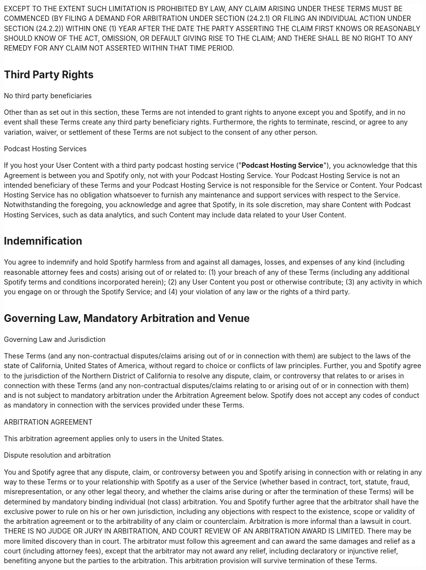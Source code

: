 EXCEPT TO THE EXTENT SUCH LIMITATION IS PROHIBITED BY LAW, ANY CLAIM ARISING UNDER THESE TERMS MUST BE COMMENCED (BY FILING A DEMAND FOR ARBITRATION UNDER SECTION (24.2.1) OR FILING AN INDIVIDUAL ACTION UNDER SECTION (24.2.2)) WITHIN ONE (1) YEAR AFTER THE DATE THE PARTY ASSERTING THE CLAIM FIRST KNOWS OR REASONABLY SHOULD KNOW OF THE ACT, OMISSION, OR DEFAULT GIVING RISE TO THE CLAIM; AND THERE SHALL BE NO RIGHT TO ANY REMEDY FOR ANY CLAIM NOT ASSERTED WITHIN THAT TIME PERIOD.

[](#third-party-rights)Third Party Rights
-----------------------------------------

No third party beneficiaries

Other than as set out in this section, these Terms are not intended to grant rights to anyone except you and Spotify, and in no event shall these Terms create any third party beneficiary rights. Furthermore, the rights to terminate, rescind, or agree to any variation, waiver, or settlement of these Terms are not subject to the consent of any other person.

Podcast Hosting Services

If you host your User Content with a third party podcast hosting service ("**Podcast Hosting Service**"), you acknowledge that this Agreement is between you and Spotify only, not with your Podcast Hosting Service. Your Podcast Hosting Service is not an intended beneficiary of these Terms and your Podcast Hosting Service is not responsible for the Service or Content. Your Podcast Hosting Service has no obligation whatsoever to furnish any maintenance and support services with respect to the Service. Notwithstanding the foregoing, you acknowledge and agree that Spotify, in its sole discretion, may share Content with Podcast Hosting Services, such as data analytics, and such Content may include data related to your User Content.

[](#indemnification)Indemnification
-----------------------------------

You agree to indemnify and hold Spotify harmless from and against all damages, losses, and expenses of any kind (including reasonable attorney fees and costs) arising out of or related to: (1) your breach of any of these Terms (including any additional Spotify terms and conditions incorporated herein); (2) any User Content you post or otherwise contribute; (3) any activity in which you engage on or through the Spotify Service; and (4) your violation of any law or the rights of a third party.

[](#governing-law-mandatory-arbitration-and-venue)Governing Law, Mandatory Arbitration and Venue
------------------------------------------------------------------------------------------------

Governing Law and Jurisdiction

These Terms (and any non-contractual disputes/claims arising out of or in connection with them) are subject to the laws of the state of California, United States of America, without regard to choice or conflicts of law principles. Further, you and Spotify agree to the jurisdiction of the Northern District of California to resolve any dispute, claim, or controversy that relates to or arises in connection with these Terms (and any non-contractual disputes/claims relating to or arising out of or in connection with them) and is not subject to mandatory arbitration under the Arbitration Agreement below. Spotify does not accept any codes of conduct as mandatory in connection with the services provided under these Terms.

ARBITRATION AGREEMENT

This arbitration agreement applies only to users in the United States.

Dispute resolution and arbitration

You and Spotify agree that any dispute, claim, or controversy between you and Spotify arising in connection with or relating in any way to these Terms or to your relationship with Spotify as a user of the Service (whether based in contract, tort, statute, fraud, misrepresentation, or any other legal theory, and whether the claims arise during or after the termination of these Terms) will be determined by mandatory binding individual (not class) arbitration. You and Spotify further agree that the arbitrator shall have the exclusive power to rule on his or her own jurisdiction, including any objections with respect to the existence, scope or validity of the arbitration agreement or to the arbitrability of any claim or counterclaim. Arbitration is more informal than a lawsuit in court. THERE IS NO JUDGE OR JURY IN ARBITRATION, AND COURT REVIEW OF AN ARBITRATION AWARD IS LIMITED. There may be more limited discovery than in court. The arbitrator must follow this agreement and can award the same damages and relief as a court (including attorney fees), except that the arbitrator may not award any relief, including declaratory or injunctive relief, benefiting anyone but the parties to the arbitration. This arbitration provision will survive termination of these Terms.

